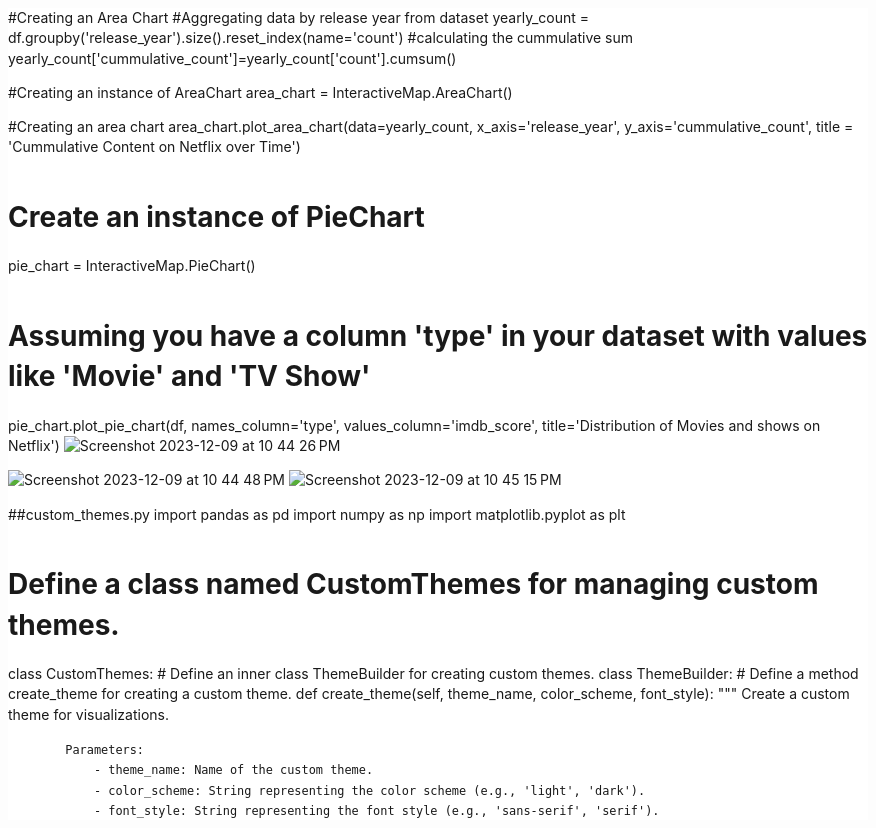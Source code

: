 #Creating an Area Chart
#Aggregating data by release year from dataset
yearly_count = df.groupby('release_year').size().reset_index(name='count')
#calculating the cummulative sum
yearly_count['cummulative_count']=yearly_count['count'].cumsum()

#Creating an instance of AreaChart
area_chart = InteractiveMap.AreaChart()

#Creating an area chart
area_chart.plot_area_chart(data=yearly_count, x_axis='release_year', y_axis='cummulative_count', title = 'Cummulative Content on Netflix over Time')

# Create an instance of PieChart
pie_chart = InteractiveMap.PieChart()

# Assuming you have a column 'type' in your dataset with values like 'Movie' and 'TV Show'
pie_chart.plot_pie_chart(df, names_column='type', values_column='imdb_score', title='Distribution of Movies and shows on Netflix')
<img width="678" alt="Screenshot 2023-12-09 at 10 44 26 PM" src="https://github.com/varunkumar98/DataVizToolkit/assets/45570174/647c27c1-b7c9-4170-9a33-72ed5451b931">

<img width="691" alt="Screenshot 2023-12-09 at 10 44 48 PM" src="https://github.com/varunkumar98/DataVizToolkit/assets/45570174/d2cafa15-649a-4f2d-aeb0-65f5e35e403d">

<img width="724" alt="Screenshot 2023-12-09 at 10 45 15 PM" src="https://github.com/varunkumar98/DataVizToolkit/assets/45570174/89cb8d35-30c8-4cd7-ae71-cd3da4dbbaa4">

##custom_themes.py
import pandas as pd
import numpy as np
import matplotlib.pyplot as plt

# Define a class named CustomThemes for managing custom themes.
class CustomThemes:
    # Define an inner class ThemeBuilder for creating custom themes.
    class ThemeBuilder:
        # Define a method create_theme for creating a custom theme.
        def create_theme(self, theme_name, color_scheme, font_style):
            """
            Create a custom theme for visualizations.

            Parameters:
                - theme_name: Name of the custom theme.
                - color_scheme: String representing the color scheme (e.g., 'light', 'dark').
                - font_style: String representing the font style (e.g., 'sans-serif', 'serif').
